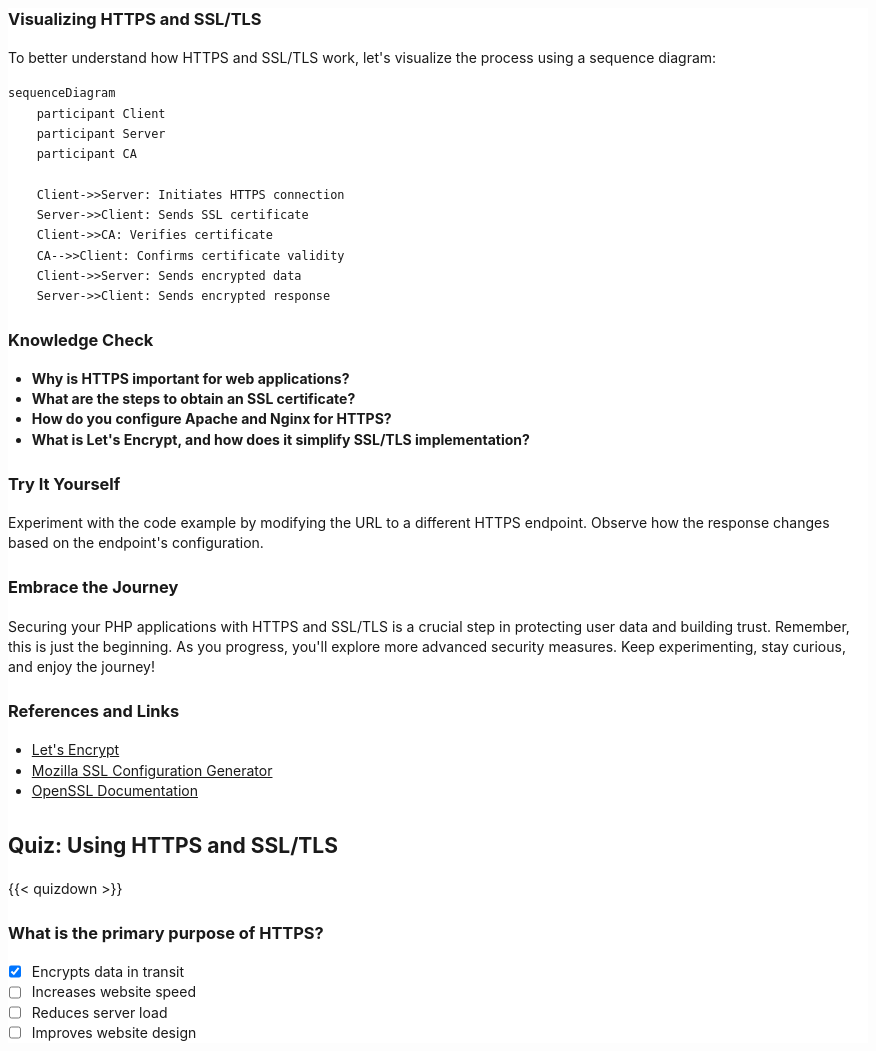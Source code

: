 ### Visualizing HTTPS and SSL/TLS

To better understand how HTTPS and SSL/TLS work, let's visualize the process using a sequence diagram:

```mermaid
sequenceDiagram
    participant Client
    participant Server
    participant CA

    Client->>Server: Initiates HTTPS connection
    Server->>Client: Sends SSL certificate
    Client->>CA: Verifies certificate
    CA-->>Client: Confirms certificate validity
    Client->>Server: Sends encrypted data
    Server->>Client: Sends encrypted response
```

### Knowledge Check

- **Why is HTTPS important for web applications?**
- **What are the steps to obtain an SSL certificate?**
- **How do you configure Apache and Nginx for HTTPS?**
- **What is Let's Encrypt, and how does it simplify SSL/TLS implementation?**

### Try It Yourself

Experiment with the code example by modifying the URL to a different HTTPS endpoint. Observe how the response changes based on the endpoint's configuration.

### Embrace the Journey

Securing your PHP applications with HTTPS and SSL/TLS is a crucial step in protecting user data and building trust. Remember, this is just the beginning. As you progress, you'll explore more advanced security measures. Keep experimenting, stay curious, and enjoy the journey!

### References and Links

- [Let's Encrypt](https://letsencrypt.org/)
- [Mozilla SSL Configuration Generator](https://ssl-config.mozilla.org/)
- [OpenSSL Documentation](https://www.openssl.org/docs/)

## Quiz: Using HTTPS and SSL/TLS

{{< quizdown >}}

### What is the primary purpose of HTTPS?

- [x] Encrypts data in transit
- [ ] Increases website speed
- [ ] Reduces server load
- [ ] Improves website design
